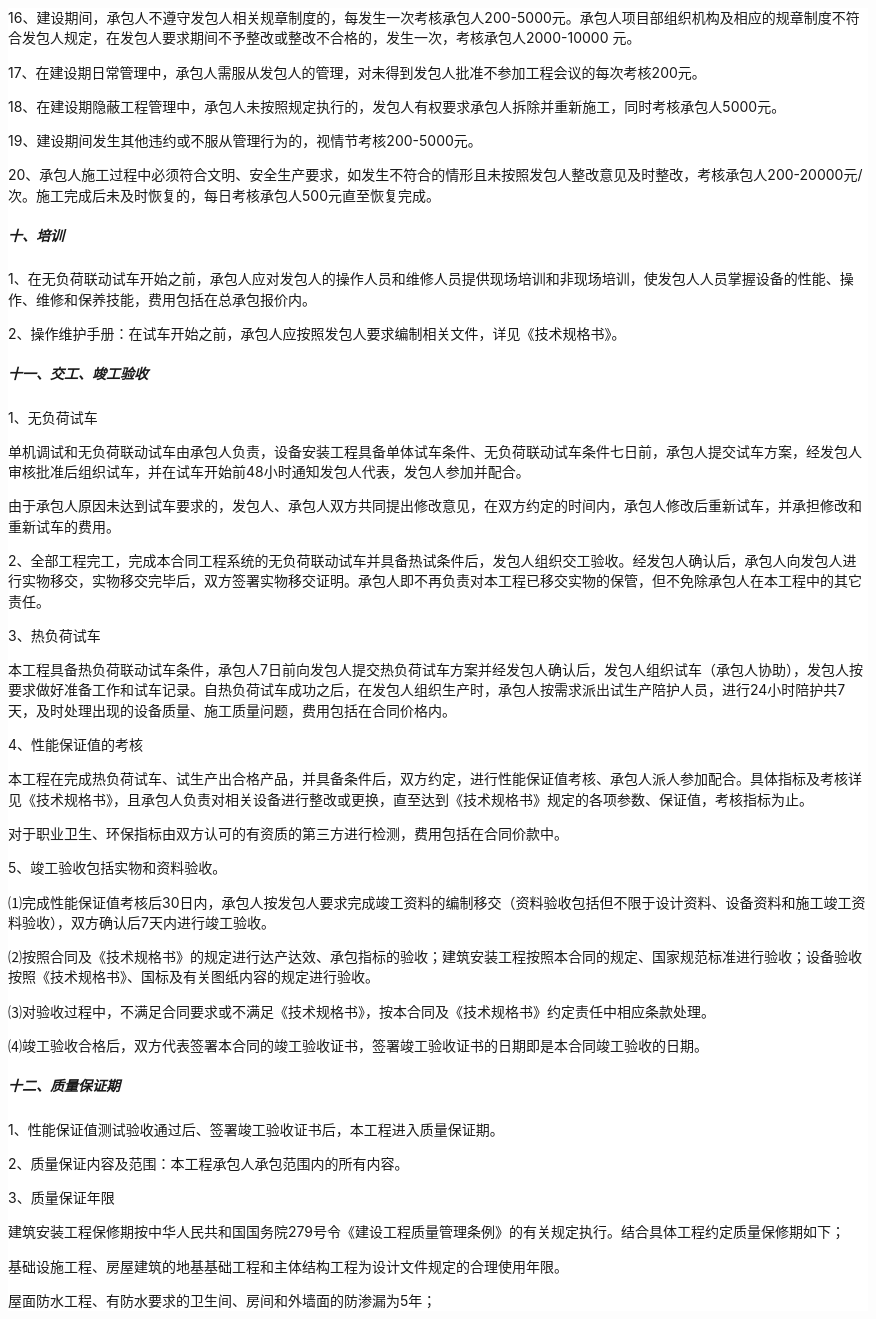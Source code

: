 16、建设期间，承包人不遵守发包人相关规章制度的，每发生一次考核承包人200-5000元。承包人项目部组织机构及相应的规章制度不符合发包人规定，在发包人要求期间不予整改或整改不合格的，发生一次，考核承包人2000-10000 元。

17、在建设期日常管理中，承包人需服从发包人的管理，对未得到发包人批准不参加工程会议的每次考核200元。

18、在建设期隐蔽工程管理中，承包人未按照规定执行的，发包人有权要求承包人拆除并重新施工，同时考核承包人5000元。

19、建设期间发生其他违约或不服从管理行为的，视情节考核200-5000元。

20、承包人施工过程中必须符合文明、安全生产要求，如发生不符合的情形且未按照发包人整改意见及时整改，考核承包人200-20000元/次。施工完成后未及时恢复的，每日考核承包人500元直至恢复完成。

##### 十、培训

1、在无负荷联动试车开始之前，承包人应对发包人的操作人员和维修人员提供现场培训和非现场培训，使发包人人员掌握设备的性能、操作、维修和保养技能，费用包括在总承包报价内。

2、操作维护手册：在试车开始之前，承包人应按照发包人要求编制相关文件，详见《技术规格书》。

##### 十一、交工、竣工验收

1、无负荷试车

单机调试和无负荷联动试车由承包人负责，设备安装工程具备单体试车条件、无负荷联动试车条件七日前，承包人提交试车方案，经发包人审核批准后组织试车，并在试车开始前48小时通知发包人代表，发包人参加并配合。

由于承包人原因未达到试车要求的，发包人、承包人双方共同提出修改意见，在双方约定的时间内，承包人修改后重新试车，并承担修改和重新试车的费用。

2、全部工程完工，完成本合同工程系统的无负荷联动试车并具备热试条件后，发包人组织交工验收。经发包人确认后，承包人向发包人进行实物移交，实物移交完毕后，双方签署实物移交证明。承包人即不再负责对本工程已移交实物的保管，但不免除承包人在本工程中的其它责任。

3、热负荷试车

本工程具备热负荷联动试车条件，承包人7日前向发包人提交热负荷试车方案并经发包人确认后，发包人组织试车（承包人协助），发包人按要求做好准备工作和试车记录。自热负荷试车成功之后，在发包人组织生产时，承包人按需求派出试生产陪护人员，进行24小时陪护共7天，及时处理出现的设备质量、施工质量问题，费用包括在合同价格内。

4、性能保证值的考核

本工程在完成热负荷试车、试生产出合格产品，并具备条件后，双方约定，进行性能保证值考核、承包人派人参加配合。具体指标及考核详见《技术规格书》，且承包人负责对相关设备进行整改或更换，直至达到《技术规格书》规定的各项参数、保证值，考核指标为止。

对于职业卫生、环保指标由双方认可的有资质的第三方进行检测，费用包括在合同价款中。

5、竣工验收包括实物和资料验收。

⑴完成性能保证值考核后30日内，承包人按发包人要求完成竣工资料的编制移交（资料验收包括但不限于设计资料、设备资料和施工竣工资料验收），双方确认后7天内进行竣工验收。

⑵按照合同及《技术规格书》的规定进行达产达效、承包指标的验收；建筑安装工程按照本合同的规定、国家规范标准进行验收；设备验收按照《技术规格书》、国标及有关图纸内容的规定进行验收。

⑶对验收过程中，不满足合同要求或不满足《技术规格书》，按本合同及《技术规格书》约定责任中相应条款处理。

⑷竣工验收合格后，双方代表签署本合同的竣工验收证书，签署竣工验收证书的日期即是本合同竣工验收的日期。

##### 十二、质量保证期

1、性能保证值测试验收通过后、签署竣工验收证书后，本工程进入质量保证期。

2、质量保证内容及范围：本工程承包人承包范围内的所有内容。

3、质量保证年限

建筑安装工程保修期按中华人民共和国国务院279号令《建设工程质量管理条例》的有关规定执行。结合具体工程约定质量保修期如下；

基础设施工程、房屋建筑的地基基础工程和主体结构工程为设计文件规定的合理使用年限。

屋面防水工程、有防水要求的卫生间、房间和外墙面的防渗漏为5年；
